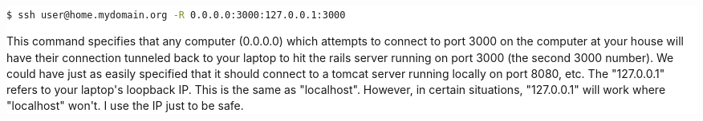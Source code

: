    ```bash
   $ ssh user@home.mydomain.org -R 0.0.0.0:3000:127.0.0.1:3000
   ```
   
   This command specifies that any computer (0.0.0.0) which attempts to connect to port 3000 on the computer at your house will have their connection tunneled back to your laptop to hit the rails server running on port 3000 (the second 3000 number).  We could have just as easily specified that it should connect to a tomcat server running locally on port 8080, etc.  The "127.0.0.1" refers to your laptop's loopback IP.  This is the same as "localhost".  However, in certain situations, "127.0.0.1" will work where "localhost" won't.  I use the IP just to be safe. 
